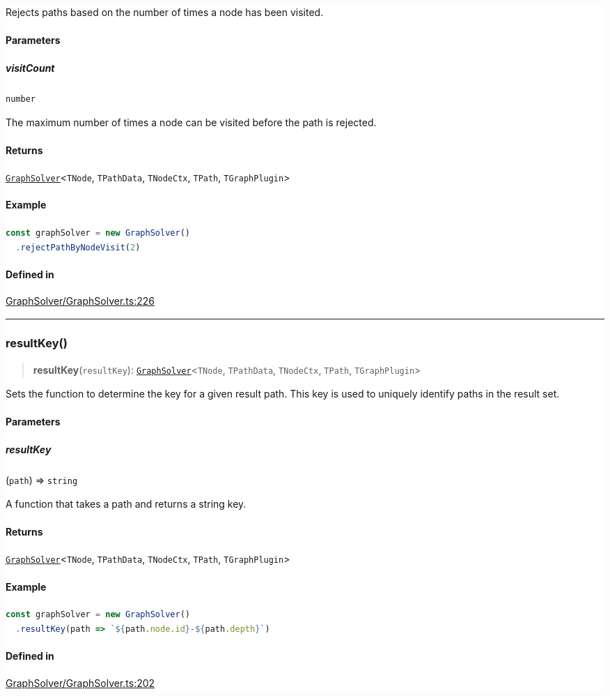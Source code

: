 Rejects paths based on the number of times a node has been visited.

#### Parameters

##### visitCount

`number`

The maximum number of times a node can be visited
before the path is rejected.

#### Returns

[`GraphSolver`](GraphSolver.md)\<`TNode`, `TPathData`, `TNodeCtx`, `TPath`, `TGraphPlugin`\>

#### Example

```ts
const graphSolver = new GraphSolver()
  .rejectPathByNodeVisit(2)
```

#### Defined in

[GraphSolver/GraphSolver.ts:226](https://github.com/ahibis/grapthSolver/blob/0c6ad5227b2300e452a220efa1e98a9e3061f40c/src/GraphSolver/GraphSolver.ts#L226)

***

### resultKey()

> **resultKey**(`resultKey`): [`GraphSolver`](GraphSolver.md)\<`TNode`, `TPathData`, `TNodeCtx`, `TPath`, `TGraphPlugin`\>

Sets the function to determine the key for a given result path.
This key is used to uniquely identify paths in the result set.

#### Parameters

##### resultKey

(`path`) => `string`

A function that takes a path and returns a string key.

#### Returns

[`GraphSolver`](GraphSolver.md)\<`TNode`, `TPathData`, `TNodeCtx`, `TPath`, `TGraphPlugin`\>

#### Example

```ts
const graphSolver = new GraphSolver()
  .resultKey(path => `${path.node.id}-${path.depth}`)
```

#### Defined in

[GraphSolver/GraphSolver.ts:202](https://github.com/ahibis/grapthSolver/blob/0c6ad5227b2300e452a220efa1e98a9e3061f40c/src/GraphSolver/GraphSolver.ts#L202)
